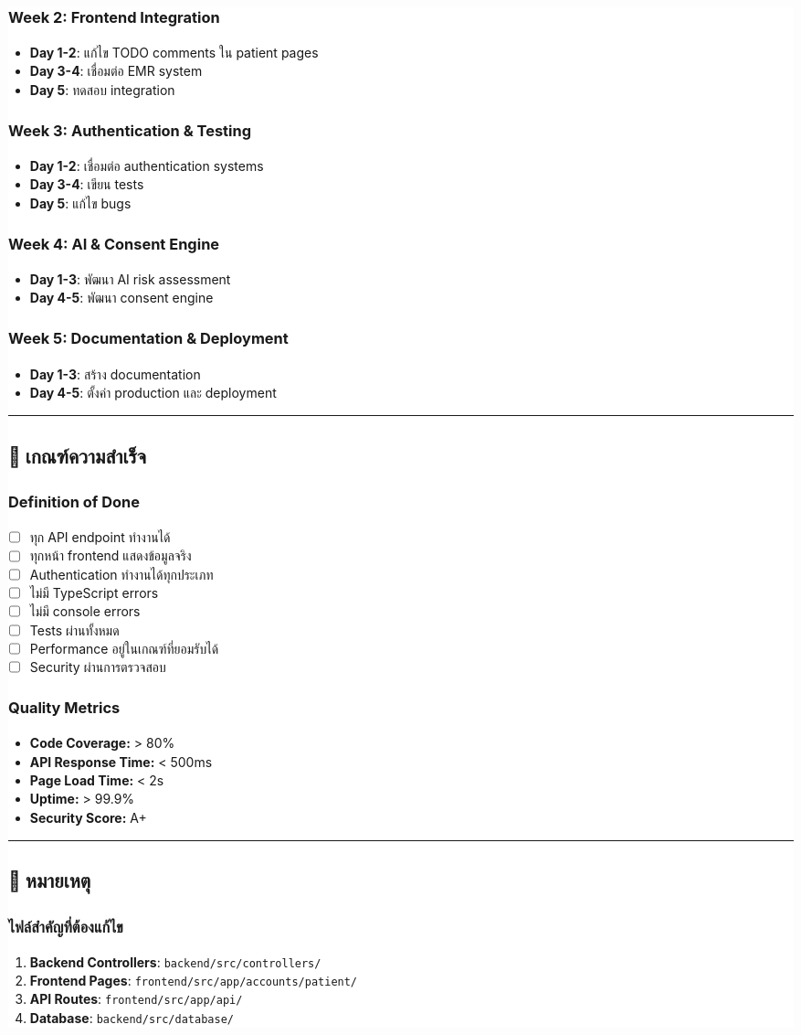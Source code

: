 ### **Week 2: Frontend Integration**
- **Day 1-2**: แก้ไข TODO comments ใน patient pages
- **Day 3-4**: เชื่อมต่อ EMR system
- **Day 5**: ทดสอบ integration

### **Week 3: Authentication & Testing**
- **Day 1-2**: เชื่อมต่อ authentication systems
- **Day 3-4**: เขียน tests
- **Day 5**: แก้ไข bugs

### **Week 4: AI & Consent Engine**
- **Day 1-3**: พัฒนา AI risk assessment
- **Day 4-5**: พัฒนา consent engine

### **Week 5: Documentation & Deployment**
- **Day 1-3**: สร้าง documentation
- **Day 4-5**: ตั้งค่า production และ deployment

---

## 🎯 เกณฑ์ความสำเร็จ

### **Definition of Done**
- [ ] ทุก API endpoint ทำงานได้
- [ ] ทุกหน้า frontend แสดงข้อมูลจริง
- [ ] Authentication ทำงานได้ทุกประเภท
- [ ] ไม่มี TypeScript errors
- [ ] ไม่มี console errors
- [ ] Tests ผ่านทั้งหมด
- [ ] Performance อยู่ในเกณฑ์ที่ยอมรับได้
- [ ] Security ผ่านการตรวจสอบ

### **Quality Metrics**
- **Code Coverage:** > 80%
- **API Response Time:** < 500ms
- **Page Load Time:** < 2s
- **Uptime:** > 99.9%
- **Security Score:** A+

---

## 📝 หมายเหตุ

### **ไฟล์สำคัญที่ต้องแก้ไข**
1. **Backend Controllers**: `backend/src/controllers/`
2. **Frontend Pages**: `frontend/src/app/accounts/patient/`
3. **API Routes**: `frontend/src/app/api/`
4. **Database**: `backend/src/database/`
